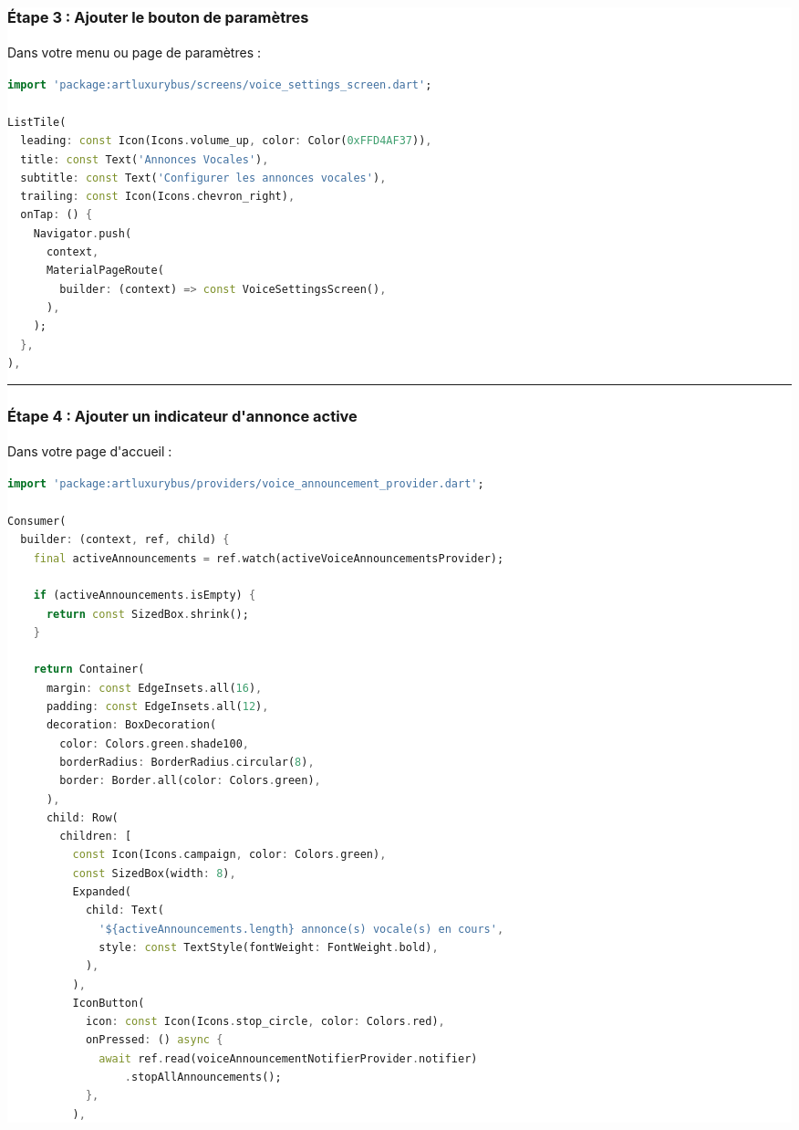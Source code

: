 
### Étape 3 : Ajouter le bouton de paramètres

Dans votre menu ou page de paramètres :

```dart
import 'package:artluxurybus/screens/voice_settings_screen.dart';

ListTile(
  leading: const Icon(Icons.volume_up, color: Color(0xFFD4AF37)),
  title: const Text('Annonces Vocales'),
  subtitle: const Text('Configurer les annonces vocales'),
  trailing: const Icon(Icons.chevron_right),
  onTap: () {
    Navigator.push(
      context,
      MaterialPageRoute(
        builder: (context) => const VoiceSettingsScreen(),
      ),
    );
  },
),
```

---

### Étape 4 : Ajouter un indicateur d'annonce active

Dans votre page d'accueil :

```dart
import 'package:artluxurybus/providers/voice_announcement_provider.dart';

Consumer(
  builder: (context, ref, child) {
    final activeAnnouncements = ref.watch(activeVoiceAnnouncementsProvider);
    
    if (activeAnnouncements.isEmpty) {
      return const SizedBox.shrink();
    }

    return Container(
      margin: const EdgeInsets.all(16),
      padding: const EdgeInsets.all(12),
      decoration: BoxDecoration(
        color: Colors.green.shade100,
        borderRadius: BorderRadius.circular(8),
        border: Border.all(color: Colors.green),
      ),
      child: Row(
        children: [
          const Icon(Icons.campaign, color: Colors.green),
          const SizedBox(width: 8),
          Expanded(
            child: Text(
              '${activeAnnouncements.length} annonce(s) vocale(s) en cours',
              style: const TextStyle(fontWeight: FontWeight.bold),
            ),
          ),
          IconButton(
            icon: const Icon(Icons.stop_circle, color: Colors.red),
            onPressed: () async {
              await ref.read(voiceAnnouncementNotifierProvider.notifier)
                  .stopAllAnnouncements();
            },
          ),
```